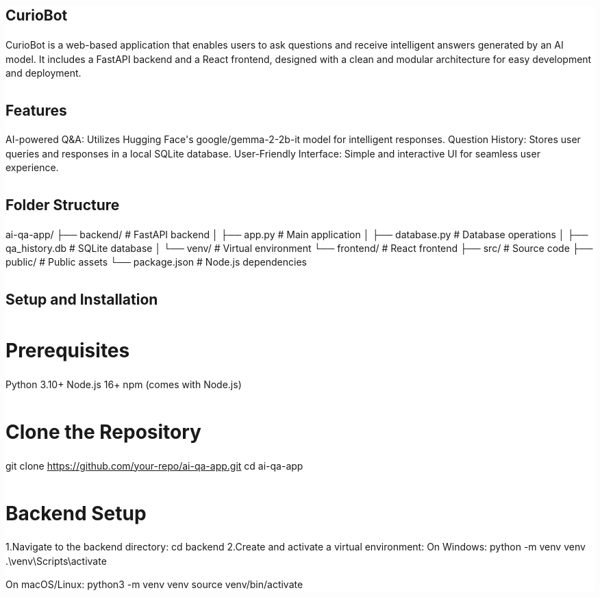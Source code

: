 ## CurioBot
CurioBot is a web-based application that enables users to ask questions and receive intelligent answers generated by an AI model. It includes a FastAPI backend and a React frontend, designed with a clean and modular architecture for easy development and deployment.

## Features
AI-powered Q&A: Utilizes Hugging Face's google/gemma-2-2b-it model for intelligent responses.
Question History: Stores user queries and responses in a local SQLite database.
User-Friendly Interface: Simple and interactive UI for seamless user experience.

## Folder Structure
ai-qa-app/
├── backend/             # FastAPI backend
│   ├── app.py           # Main application
│   ├── database.py      # Database operations
│   ├── qa_history.db    # SQLite database
│   └── venv/            # Virtual environment
└── frontend/            # React frontend
    ├── src/             # Source code
    ├── public/          # Public assets
    └── package.json     # Node.js dependencies

## Setup and Installation

# Prerequisites
Python 3.10+
Node.js 16+
npm (comes with Node.js)

# Clone the Repository
git clone https://github.com/your-repo/ai-qa-app.git
cd ai-qa-app

# Backend Setup
1.Navigate to the backend directory:
cd backend
2.Create and activate a virtual environment:
On Windows:
python -m venv venv
.\venv\Scripts\activate

On macOS/Linux:
python3 -m venv venv
source venv/bin/activate
